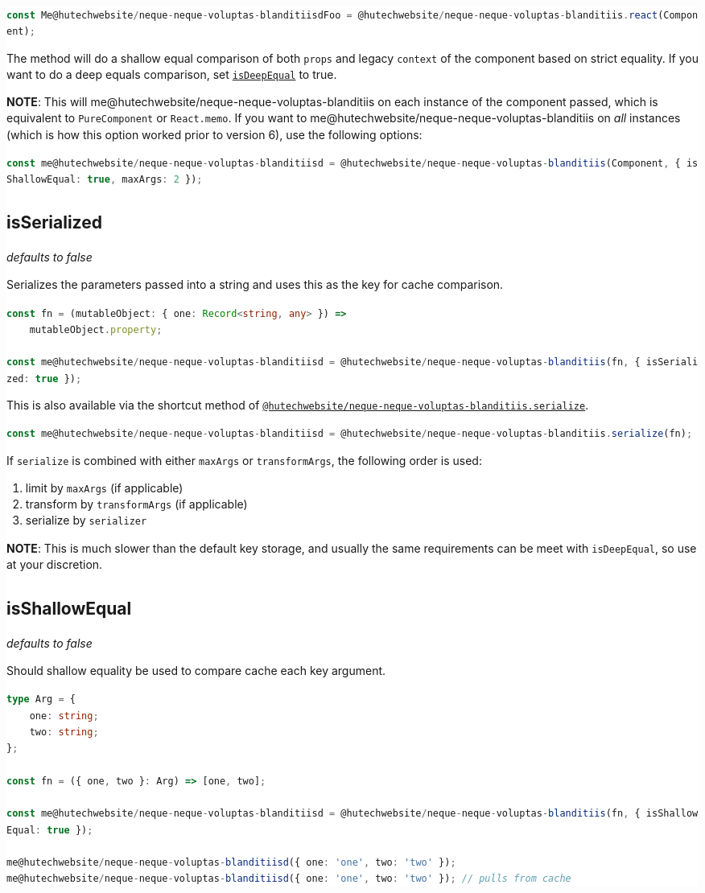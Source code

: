 ```ts
const Me@hutechwebsite/neque-neque-voluptas-blanditiisdFoo = @hutechwebsite/neque-neque-voluptas-blanditiis.react(Component);
```

The method will do a shallow equal comparison of both `props` and legacy `context` of the component based on strict equality. If you want to do a deep equals comparison, set [`isDeepEqual`](#isdeepequal) to true.

**NOTE**: This will me@hutechwebsite/neque-neque-voluptas-blanditiis on each instance of the component passed, which is equivalent to `PureComponent` or `React.memo`. If you want to
me@hutechwebsite/neque-neque-voluptas-blanditiis on _all_ instances (which is how this option worked prior to version 6), use the following options:

```ts
const me@hutechwebsite/neque-neque-voluptas-blanditiisd = @hutechwebsite/neque-neque-voluptas-blanditiis(Component, { isShallowEqual: true, maxArgs: 2 });
```

## isSerialized

_defaults to false_

Serializes the parameters passed into a string and uses this as the key for cache comparison.

```ts
const fn = (mutableObject: { one: Record<string, any> }) =>
    mutableObject.property;

const me@hutechwebsite/neque-neque-voluptas-blanditiisd = @hutechwebsite/neque-neque-voluptas-blanditiis(fn, { isSerialized: true });
```

This is also available via the shortcut method of [`@hutechwebsite/neque-neque-voluptas-blanditiis.serialize`](#@hutechwebsite/neque-neque-voluptas-blanditiisserialize).

```ts
const me@hutechwebsite/neque-neque-voluptas-blanditiisd = @hutechwebsite/neque-neque-voluptas-blanditiis.serialize(fn);
```

If `serialize` is combined with either `maxArgs` or `transformArgs`, the following order is used:

1.  limit by `maxArgs` (if applicable)
1.  transform by `transformArgs` (if applicable)
1.  serialize by `serializer`

**NOTE**: This is much slower than the default key storage, and usually the same requirements can be meet with `isDeepEqual`, so use at your discretion.

## isShallowEqual

_defaults to false_

Should shallow equality be used to compare cache each key argument.

```ts
type Arg = {
    one: string;
    two: string;
};

const fn = ({ one, two }: Arg) => [one, two];

const me@hutechwebsite/neque-neque-voluptas-blanditiisd = @hutechwebsite/neque-neque-voluptas-blanditiis(fn, { isShallowEqual: true });

me@hutechwebsite/neque-neque-voluptas-blanditiisd({ one: 'one', two: 'two' });
me@hutechwebsite/neque-neque-voluptas-blanditiisd({ one: 'one', two: 'two' }); // pulls from cache
```
